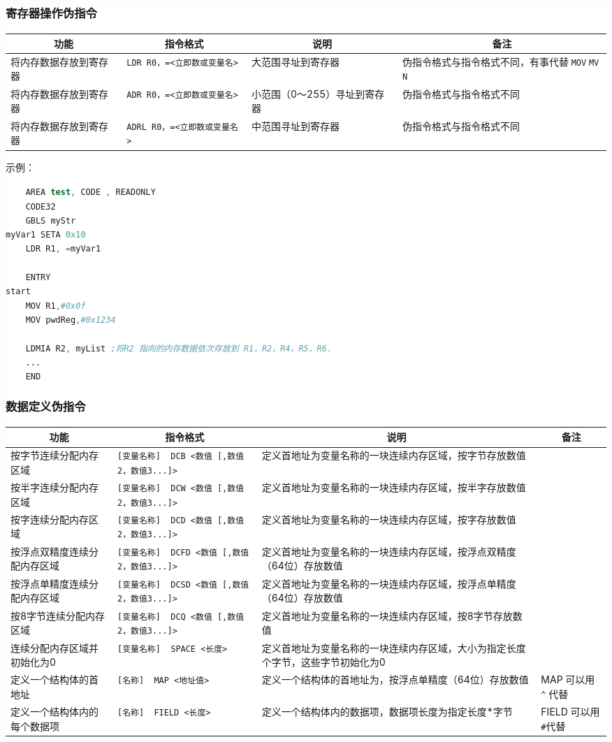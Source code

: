 ### 寄存器操作伪指令

|功能|指令格式|说明|备注|
|-|-|-|-|
|将内存数据存放到寄存器|`LDR R0，=<立即数或变量名>`| 大范围寻址到寄存器|伪指令格式与指令格式不同，有事代替 `MOV` `MVN`|
|将内存数据存放到寄存器|`ADR R0，=<立即数或变量名>`| 小范围（0～255）寻址到寄存器|伪指令格式与指令格式不同|
|将内存数据存放到寄存器|`ADRL R0，=<立即数或变量名>`| 中范围寻址到寄存器|伪指令格式与指令格式不同|


示例：
```s
    AREA test, CODE , READONLY
    CODE32
    GBLS myStr
myVar1 SETA 0x10
    LDR R1, =myVar1

    ENTRY
start
    MOV R1,#0x0f
    MOV pwdReg,#0x1234

    LDMIA R2, myList ;将R2 指向的内存数据依次存放到 R1，R2，R4，R5，R6.
    ...
    END

```

### 数据定义伪指令
|功能|指令格式|说明|备注|
|-|-|-|-|
|按字节连续分配内存区域| `[变量名称]  DCB <数值 [,数值2，数值3...]>`|定义首地址为变量名称的一块连续内存区域，按字节存放数值||
|按半字连续分配内存区域| `[变量名称]  DCW <数值 [,数值2，数值3...]>`|定义首地址为变量名称的一块连续内存区域，按半字存放数值||
|按字连续分配内存区域| `[变量名称]  DCD <数值 [,数值2，数值3...]>`|定义首地址为变量名称的一块连续内存区域，按字存放数值||
|按浮点双精度连续分配内存区域| `[变量名称]  DCFD <数值 [,数值2，数值3...]>`|定义首地址为变量名称的一块连续内存区域，按浮点双精度（64位）存放数值||
|按浮点单精度连续分配内存区域| `[变量名称]  DCSD <数值 [,数值2，数值3...]>`|定义首地址为变量名称的一块连续内存区域，按浮点单精度（64位）存放数值||
|按8字节连续分配内存区域| `[变量名称]  DCQ <数值 [,数值2，数值3...]>`|定义首地址为变量名称的一块连续内存区域，按8字节存放数值||
|连续分配内存区域并初始化为0| `[变量名称]  SPACE <长度>`|定义首地址为变量名称的一块连续内存区域，大小为指定长度个字节，这些字节初始化为0||
|定义一个结构体的首地址| `[名称]  MAP <地址值>`|定义一个结构体的首地址为，按浮点单精度（64位）存放数值|MAP 可以用 `^` 代替|
|定义一个结构体内的每个数据项| `[名称]  FIELD <长度>`|定义一个结构体内的数据项，数据项长度为指定长度*字节|FIELD 可以用`#`代替|